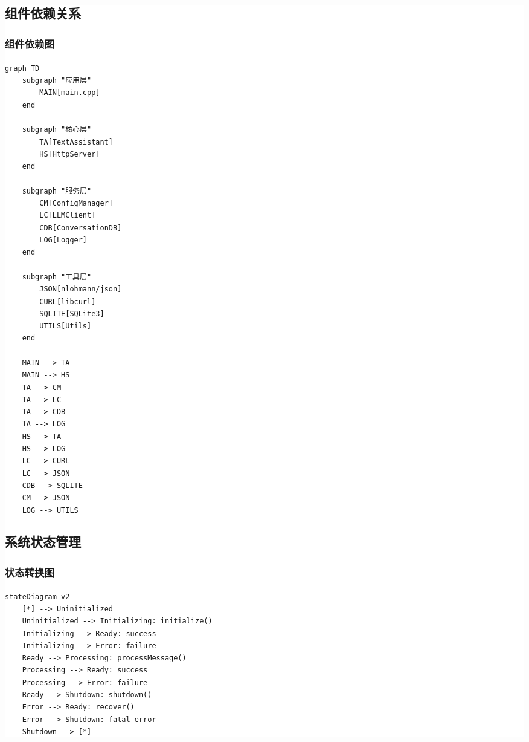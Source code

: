 ## 组件依赖关系

### 组件依赖图

```mermaid
graph TD
    subgraph "应用层"
        MAIN[main.cpp]
    end
    
    subgraph "核心层"
        TA[TextAssistant]
        HS[HttpServer]
    end
    
    subgraph "服务层"
        CM[ConfigManager]
        LC[LLMClient]
        CDB[ConversationDB]
        LOG[Logger]
    end
    
    subgraph "工具层"
        JSON[nlohmann/json]
        CURL[libcurl]
        SQLITE[SQLite3]
        UTILS[Utils]
    end
    
    MAIN --> TA
    MAIN --> HS
    TA --> CM
    TA --> LC
    TA --> CDB
    TA --> LOG
    HS --> TA
    HS --> LOG
    LC --> CURL
    LC --> JSON
    CDB --> SQLITE
    CM --> JSON
    LOG --> UTILS
```

## 系统状态管理

### 状态转换图

```mermaid
stateDiagram-v2
    [*] --> Uninitialized
    Uninitialized --> Initializing: initialize()
    Initializing --> Ready: success
    Initializing --> Error: failure
    Ready --> Processing: processMessage()
    Processing --> Ready: success
    Processing --> Error: failure
    Ready --> Shutdown: shutdown()
    Error --> Ready: recover()
    Error --> Shutdown: fatal error
    Shutdown --> [*]
```
